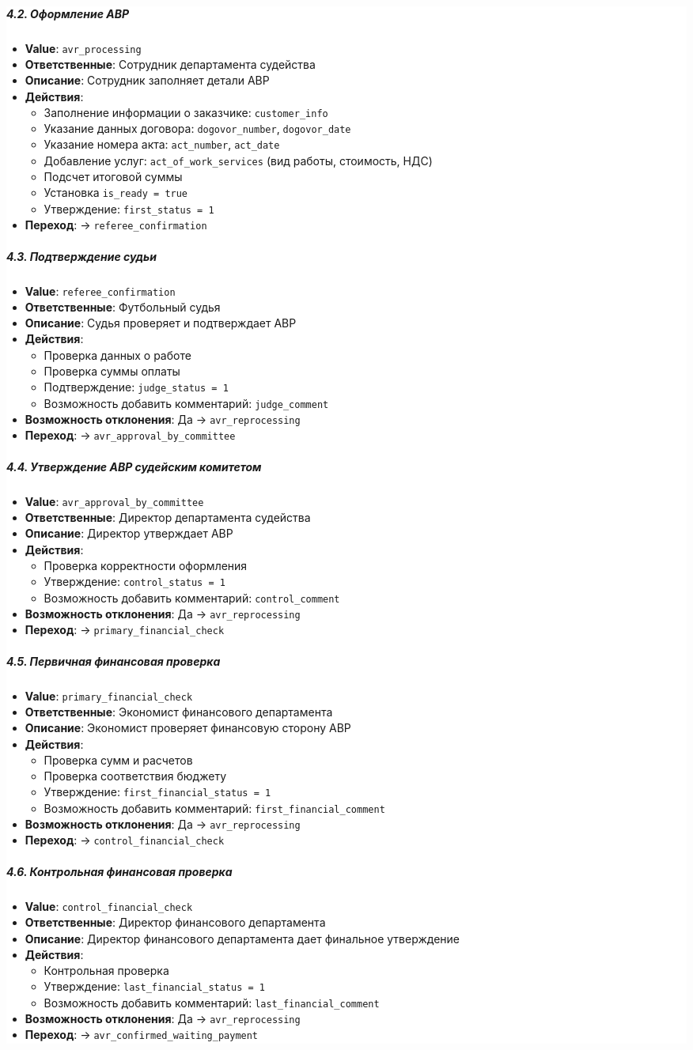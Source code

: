 ##### 4.2. Оформление АВР
- **Value**: `avr_processing`
- **Ответственные**: Сотрудник департамента судейства
- **Описание**: Сотрудник заполняет детали АВР
- **Действия**:
  - Заполнение информации о заказчике: `customer_info`
  - Указание данных договора: `dogovor_number`, `dogovor_date`
  - Указание номера акта: `act_number`, `act_date`
  - Добавление услуг: `act_of_work_services` (вид работы, стоимость, НДС)
  - Подсчет итоговой суммы
  - Установка `is_ready = true`
  - Утверждение: `first_status = 1`
- **Переход**: → `referee_confirmation`

##### 4.3. Подтверждение судьи
- **Value**: `referee_confirmation`
- **Ответственные**: Футбольный судья
- **Описание**: Судья проверяет и подтверждает АВР
- **Действия**:
  - Проверка данных о работе
  - Проверка суммы оплаты
  - Подтверждение: `judge_status = 1`
  - Возможность добавить комментарий: `judge_comment`
- **Возможность отклонения**: Да → `avr_reprocessing`
- **Переход**: → `avr_approval_by_committee`

##### 4.4. Утверждение АВР судейским комитетом
- **Value**: `avr_approval_by_committee`
- **Ответственные**: Директор департамента судейства
- **Описание**: Директор утверждает АВР
- **Действия**:
  - Проверка корректности оформления
  - Утверждение: `control_status = 1`
  - Возможность добавить комментарий: `control_comment`
- **Возможность отклонения**: Да → `avr_reprocessing`
- **Переход**: → `primary_financial_check`

##### 4.5. Первичная финансовая проверка
- **Value**: `primary_financial_check`
- **Ответственные**: Экономист финансового департамента
- **Описание**: Экономист проверяет финансовую сторону АВР
- **Действия**:
  - Проверка сумм и расчетов
  - Проверка соответствия бюджету
  - Утверждение: `first_financial_status = 1`
  - Возможность добавить комментарий: `first_financial_comment`
- **Возможность отклонения**: Да → `avr_reprocessing`
- **Переход**: → `control_financial_check`

##### 4.6. Контрольная финансовая проверка
- **Value**: `control_financial_check`
- **Ответственные**: Директор финансового департамента
- **Описание**: Директор финансового департамента дает финальное утверждение
- **Действия**:
  - Контрольная проверка
  - Утверждение: `last_financial_status = 1`
  - Возможность добавить комментарий: `last_financial_comment`
- **Возможность отклонения**: Да → `avr_reprocessing`
- **Переход**: → `avr_confirmed_waiting_payment`
